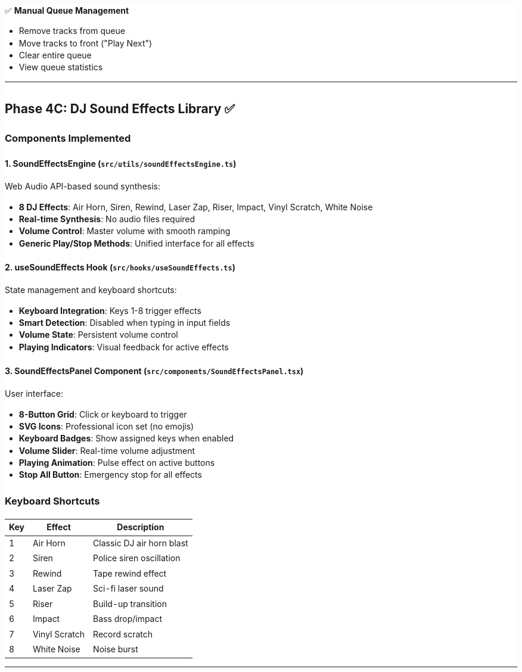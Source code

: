 ✅ **Manual Queue Management**
- Remove tracks from queue
- Move tracks to front ("Play Next")
- Clear entire queue
- View queue statistics

---

## Phase 4C: DJ Sound Effects Library ✅

### Components Implemented

#### 1. **SoundEffectsEngine** (`src/utils/soundEffectsEngine.ts`)
Web Audio API-based sound synthesis:
- **8 DJ Effects**: Air Horn, Siren, Rewind, Laser Zap, Riser, Impact, Vinyl Scratch, White Noise
- **Real-time Synthesis**: No audio files required
- **Volume Control**: Master volume with smooth ramping
- **Generic Play/Stop Methods**: Unified interface for all effects

#### 2. **useSoundEffects Hook** (`src/hooks/useSoundEffects.ts`)
State management and keyboard shortcuts:
- **Keyboard Integration**: Keys 1-8 trigger effects
- **Smart Detection**: Disabled when typing in input fields
- **Volume State**: Persistent volume control
- **Playing Indicators**: Visual feedback for active effects

#### 3. **SoundEffectsPanel Component** (`src/components/SoundEffectsPanel.tsx`)
User interface:
- **8-Button Grid**: Click or keyboard to trigger
- **SVG Icons**: Professional icon set (no emojis)
- **Keyboard Badges**: Show assigned keys when enabled
- **Volume Slider**: Real-time volume adjustment
- **Playing Animation**: Pulse effect on active buttons
- **Stop All Button**: Emergency stop for all effects

### Keyboard Shortcuts

| Key | Effect | Description |
|-----|--------|-------------|
| 1 | Air Horn | Classic DJ air horn blast |
| 2 | Siren | Police siren oscillation |
| 3 | Rewind | Tape rewind effect |
| 4 | Laser Zap | Sci-fi laser sound |
| 5 | Riser | Build-up transition |
| 6 | Impact | Bass drop/impact |
| 7 | Vinyl Scratch | Record scratch |
| 8 | White Noise | Noise burst |

---